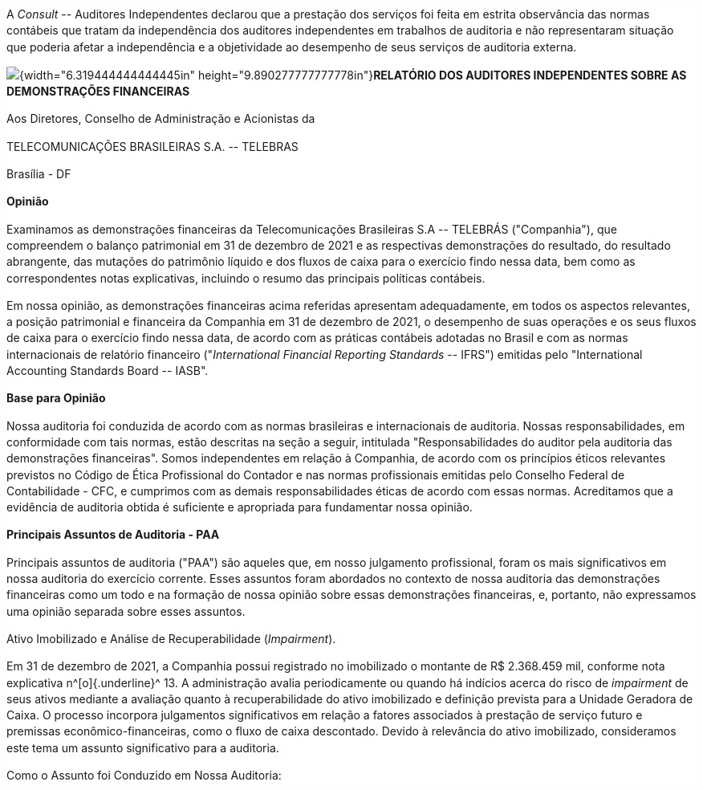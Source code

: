 A *Consult* -- Auditores Independentes declarou que a prestação dos serviços foi feita em estrita observância das normas contábeis que tratam da independência dos auditores independentes em trabalhos de auditoria e não representaram situação que poderia afetar a independência e a objetividade ao desempenho de seus serviços de auditoria externa.

![](media/image1.png){width="6.319444444444445in" height="9.890277777777778in"}**RELATÓRIO DOS AUDITORES INDEPENDENTES SOBRE AS DEMONSTRAÇÕES FINANCEIRAS**

Aos Diretores, Conselho de Administração e Acionistas da

TELECOMUNICAÇÕES BRASILEIRAS S.A. -- TELEBRAS

Brasília - DF

**Opinião**

Examinamos as demonstrações financeiras da Telecomunicações Brasileiras S.A -- TELEBRÁS ("Companhia"), que compreendem o balanço patrimonial em 31 de dezembro de 2021 e as respectivas demonstrações do resultado, do resultado abrangente, das mutações do patrimônio líquido e dos fluxos de caixa para o exercício findo nessa data, bem como as correspondentes notas explicativas, incluindo o resumo das principais políticas contábeis.

Em nossa opinião, as demonstrações financeiras acima referidas apresentam adequadamente, em todos os aspectos relevantes, a posição patrimonial e financeira da Companhia em 31 de dezembro de 2021, o desempenho de suas operações e os seus fluxos de caixa para o exercício findo nessa data, de acordo com as práticas contábeis adotadas no Brasil e com as normas internacionais de relatório financeiro ("*International Financial Reporting Standards* -- IFRS") emitidas pelo "International Accounting Standards Board -- IASB".

**Base para Opinião**

Nossa auditoria foi conduzida de acordo com as normas brasileiras e internacionais de auditoria. Nossas responsabilidades, em conformidade com tais normas, estão descritas na seção a seguir, intitulada "Responsabilidades do auditor pela auditoria das demonstrações financeiras". Somos independentes em relação à Companhia, de acordo com os princípios éticos relevantes previstos no Código de Ética Profissional do Contador e nas normas profissionais emitidas pelo Conselho Federal de Contabilidade - CFC, e cumprimos com as demais responsabilidades éticas de acordo com essas normas. Acreditamos que a evidência de auditoria obtida é suficiente e apropriada para fundamentar nossa opinião.

**Principais Assuntos de Auditoria - PAA**

Principais assuntos de auditoria ("PAA") são aqueles que, em nosso julgamento profissional, foram os mais significativos em nossa auditoria do exercício corrente. Esses assuntos foram abordados no contexto de nossa auditoria das demonstrações financeiras como um todo e na formação de nossa opinião sobre essas demonstrações financeiras, e, portanto, não expressamos uma opinião separada sobre esses assuntos.

Ativo Imobilizado e Análise de Recuperabilidade (*Impairment*).

Em 31 de dezembro de 2021, a Companhia possui registrado no imobilizado o montante de R\$ 2.368.459 mil, conforme nota explicativa n^[o]{.underline}^ 13. A administração avalia periodicamente ou quando há indícios acerca do risco de *impairment* de seus ativos mediante a avaliação quanto à recuperabilidade do ativo imobilizado e definição prevista para a Unidade Geradora de Caixa. O processo incorpora julgamentos significativos em relação a fatores associados à prestação de serviço futuro e premissas econômico-financeiras, como o fluxo de caixa descontado. Devido à relevância do ativo imobilizado, consideramos este tema um assunto significativo para a auditoria.

Como o Assunto foi Conduzido em Nossa Auditoria:
